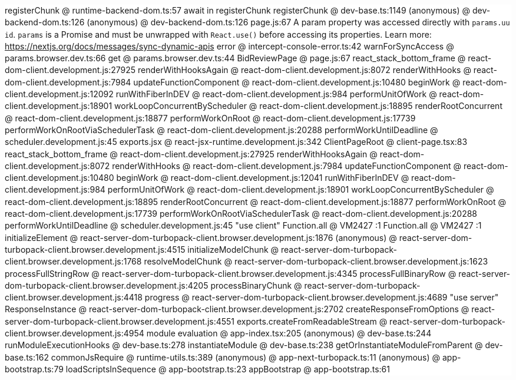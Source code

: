 registerChunk @ runtime-backend-dom.ts:57
await in registerChunk
registerChunk @ dev-base.ts:1149
(anonymous) @ dev-backend-dom.ts:126
(anonymous) @ dev-backend-dom.ts:126
page.js:67 A param property was accessed directly with `params.uuid`. `params` is a Promise and must be unwrapped with `React.use()` before accessing its properties. Learn more: <https://nextjs.org/docs/messages/sync-dynamic-apis>
error @ intercept-console-error.ts:42
warnForSyncAccess @ params.browser.dev.ts:66
get @ params.browser.dev.ts:44
BidReviewPage @ page.js:67
react_stack_bottom_frame @ react-dom-client.development.js:27925
renderWithHooksAgain @ react-dom-client.development.js:8072
renderWithHooks @ react-dom-client.development.js:7984
updateFunctionComponent @ react-dom-client.development.js:10480
beginWork @ react-dom-client.development.js:12092
runWithFiberInDEV @ react-dom-client.development.js:984
performUnitOfWork @ react-dom-client.development.js:18901
workLoopConcurrentByScheduler @ react-dom-client.development.js:18895
renderRootConcurrent @ react-dom-client.development.js:18877
performWorkOnRoot @ react-dom-client.development.js:17739
performWorkOnRootViaSchedulerTask @ react-dom-client.development.js:20288
performWorkUntilDeadline @ scheduler.development.js:45
<BidReviewPage>
exports.jsx @ react-jsx-runtime.development.js:342
ClientPageRoot @ client-page.tsx:83
react_stack_bottom_frame @ react-dom-client.development.js:27925
renderWithHooksAgain @ react-dom-client.development.js:8072
renderWithHooks @ react-dom-client.development.js:7984
updateFunctionComponent @ react-dom-client.development.js:10480
beginWork @ react-dom-client.development.js:12041
runWithFiberInDEV @ react-dom-client.development.js:984
performUnitOfWork @ react-dom-client.development.js:18901
workLoopConcurrentByScheduler @ react-dom-client.development.js:18895
renderRootConcurrent @ react-dom-client.development.js:18877
performWorkOnRoot @ react-dom-client.development.js:17739
performWorkOnRootViaSchedulerTask @ react-dom-client.development.js:20288
performWorkUntilDeadline @ scheduler.development.js:45
"use client"
Function.all @ VM2427 <anonymous>:1
Function.all @ VM2427 <anonymous>:1
initializeElement @ react-server-dom-turbopack-client.browser.development.js:1876
(anonymous) @ react-server-dom-turbopack-client.browser.development.js:4515
initializeModelChunk @ react-server-dom-turbopack-client.browser.development.js:1768
resolveModelChunk @ react-server-dom-turbopack-client.browser.development.js:1623
processFullStringRow @ react-server-dom-turbopack-client.browser.development.js:4345
processFullBinaryRow @ react-server-dom-turbopack-client.browser.development.js:4205
processBinaryChunk @ react-server-dom-turbopack-client.browser.development.js:4418
progress @ react-server-dom-turbopack-client.browser.development.js:4689
"use server"
ResponseInstance @ react-server-dom-turbopack-client.browser.development.js:2702
createResponseFromOptions @ react-server-dom-turbopack-client.browser.development.js:4551
exports.createFromReadableStream @ react-server-dom-turbopack-client.browser.development.js:4954
module evaluation @ app-index.tsx:205
(anonymous) @ dev-base.ts:244
runModuleExecutionHooks @ dev-base.ts:278
instantiateModule @ dev-base.ts:238
getOrInstantiateModuleFromParent @ dev-base.ts:162
commonJsRequire @ runtime-utils.ts:389
(anonymous) @ app-next-turbopack.ts:11
(anonymous) @ app-bootstrap.ts:79
loadScriptsInSequence @ app-bootstrap.ts:23
appBootstrap @ app-bootstrap.ts:61